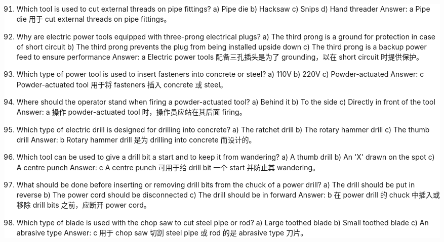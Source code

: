 91. Which tool is used to cut external threads on pipe fittings?
    a) Pipe die
    b) Hacksaw
    c) Snips
    d) Hand threader
    Answer: a
    Pipe die 用于 cut external threads on pipe fittings。

92. Why are electric power tools equipped with three-prong electrical plugs?
    a) The third prong is a ground for protection in case of short circuit
    b) The third prong prevents the plug from being installed upside down
    c) The third prong is a backup power feed to ensure performance
    Answer: a
    Electric power tools 配备三孔插头是为了 grounding，以在 short circuit 时提供保护。

93. Which type of power tool is used to insert fasteners into concrete or steel?
    a) 110V
    b) 220V
    c) Powder-actuated
    Answer: c
    Powder-actuated tool 用于将 fasteners 插入 concrete 或 steel。

94. Where should the operator stand when firing a powder-actuated tool?
    a) Behind it
    b) To the side
    c) Directly in front of the tool
    Answer: a
    操作 powder-actuated tool 时，操作员应站在其后面 firing。

95. Which type of electric drill is designed for drilling into concrete?
    a) The ratchet drill
    b) The rotary hammer drill
    c) The thumb drill
    Answer: b
    Rotary hammer drill 是为 drilling into concrete 而设计的。

96. Which tool can be used to give a drill bit a start and to keep it from wandering?
    a) A thumb drill
    b) An 'X' drawn on the spot
    c) A centre punch
    Answer: c
    A centre punch 可用于给 drill bit 一个 start 并防止其 wandering。

97. What should be done before inserting or removing drill bits from the chuck of a power drill?
    a) The drill should be put in reverse
    b) The power cord should be disconnected
    c) The drill should be in forward
    Answer: b
    在 power drill 的 chuck 中插入或移除 drill bits 之前，应断开 power cord。

98. Which type of blade is used with the chop saw to cut steel pipe or rod?
    a) Large toothed blade
    b) Small toothed blade
    c) An abrasive type
    Answer: c
    用于 chop saw 切割 steel pipe 或 rod 的是 abrasive type 刀片。
